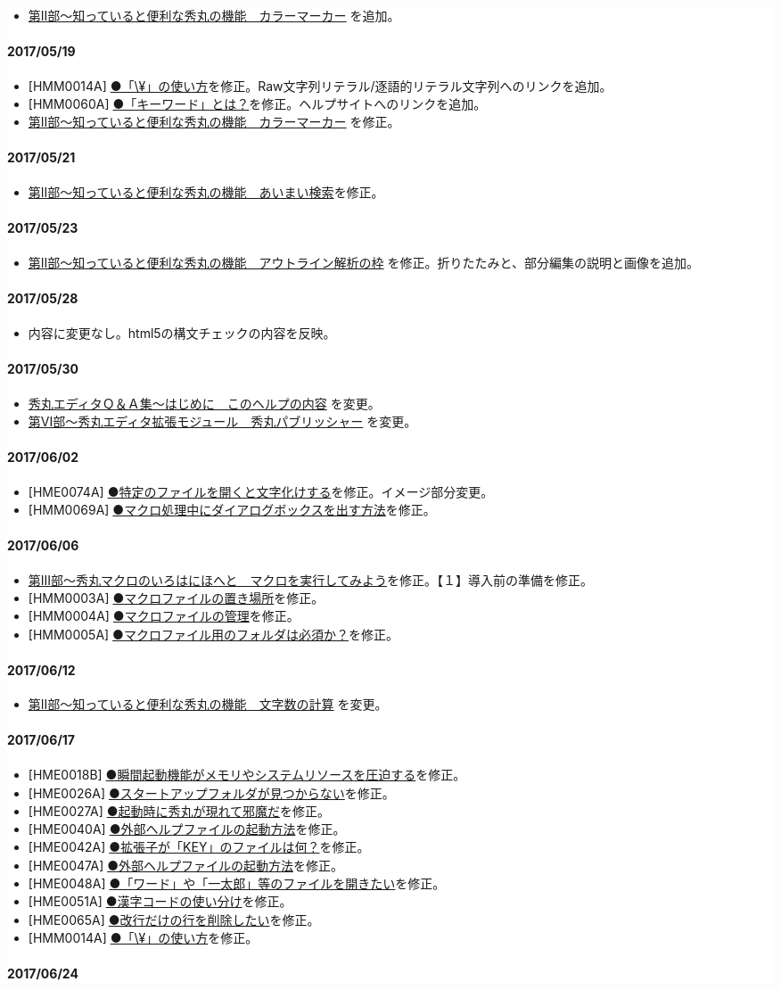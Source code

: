 -   [第II部〜知っていると便利な秀丸の機能　カラーマーカー](2_colormarker.html) を追加。

#### 2017/05/19

-   \[HMM0014A\] [●「\¥」の使い方](HMM0014A.html)を修正。Raw文字列リテラル/逐語的リテラル文字列へのリンクを追加。
-   \[HMM0060A\] [●「キーワード」とは？](HMM0060A.html)を修正。ヘルプサイトへのリンクを追加。
-   [第II部〜知っていると便利な秀丸の機能　カラーマーカー](2_colormarker.html) を修正。

#### 2017/05/21

-   [第II部〜知っていると便利な秀丸の機能　あいまい検索](2_fuzzy.html)を修正。

#### 2017/05/23

-   [第II部〜知っていると便利な秀丸の機能　アウトライン解析の枠](2_outline.html) を修正。折りたたみと、部分編集の説明と画像を追加。

#### 2017/05/28

-   内容に変更なし。html5の構文チェックの内容を反映。

#### 2017/05/30

-   [秀丸エディタＱ＆Ａ集〜はじめに　このヘルプの内容](s_naiyou.html) を変更。
-   [第VI部〜秀丸エディタ拡張モジュール　秀丸パブリッシャー](6_publisher.html) を変更。

#### 2017/06/02

-   \[HME0074A\] [●特定のファイルを開くと文字化けする](HME0074A.html)を修正。イメージ部分変更。
-   \[HMM0069A\] [●マクロ処理中にダイアログボックスを出す方法](HMM0069A.html)を修正。

#### 2017/06/06

-   [第III部〜秀丸マクロのいろはにほへと　マクロを実行してみよう](3_macro.html)を修正。【１】導入前の準備を修正。
-   \[HMM0003A\] [●マクロファイルの置き場所](HMM0003A.html)を修正。
-   \[HMM0004A\] [●マクロファイルの管理](HMM0004A.html)を修正。
-   \[HMM0005A\] [●マクロファイル用のフォルダは必須か？](HMM0005A.html)を修正。

#### 2017/06/12

-   [第II部〜知っていると便利な秀丸の機能　文字数の計算](2_wordcount.html) を変更。

#### 2017/06/17

-   \[HME0018B\] [●瞬間起動機能がメモリやシステムリソースを圧迫する](HME0018B.html)を修正。
-   \[HME0026A\] [●スタートアップフォルダが見つからない](HME0026A.html)を修正。
-   \[HME0027A\] [●起動時に秀丸が現れて邪魔だ](HME0027A.html)を修正。
-   \[HME0040A\] [●外部ヘルプファイルの起動方法](HME0040A.html)を修正。
-   \[HME0042A\] [●拡張子が「KEY」のファイルは何？](HME0042A.html)を修正。
-   \[HME0047A\] [●外部ヘルプファイルの起動方法](HME0047A.html)を修正。
-   \[HME0048A\] [●「ワード」や「一太郎」等のファイルを開きたい](HME0048A.html)を修正。
-   \[HME0051A\] [●漢字コードの使い分け](HME0051A.html)を修正。
-   \[HME0065A\] [●改行だけの行を削除したい](HME0065A.html)を修正。
-   \[HMM0014A\] [●「\¥」の使い方](HMM0014A.html)を修正。

#### 2017/06/24
